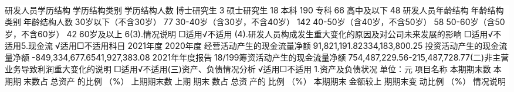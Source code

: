 研发人员学历结构
学历结构类别
学历结构人数
博士研究生
3
硕士研究生
18
本科
190
专科
66
高中及以下
48
研发人员年龄结构
年龄结构类别
年龄结构人数
30岁以下（不含30岁）
77
30-40岁（含30岁，不含40岁）
142
40-50岁（含40岁，不含50岁）
58
50-60岁（含50岁，不含60岁）
42
60岁及以上
6(3).情况说明
□适用√不适用
(4).研发人员构成发生重大变化的原因及对公司未来发展的影响
□适用√不适用5.现金流
√适用□不适用科目
2021年度
2020年度
经营活动产生的现金流量净额
91,821,191.82334,183,800.25
投资活动产生的现金流量净额
-849,334,677.6541,927,383.08
2021年年度报告
18/199筹资活动产生的现金流量净额
754,487,229.56-215,487,728.77(二)非主营业务导致利润重大变化的说明
□适用√不适用(三)资产、负债情况分析
√适用□不适用
1.资产及负债状况
单位：元
项目名称
本期期末数
本期期
末数占
总资产
的比例
（%）
上期期末数
上期
期末
数占
总资
产的
比例
（%）
本期期末
金额较上
期期末变
动比例
（%）
情况说明